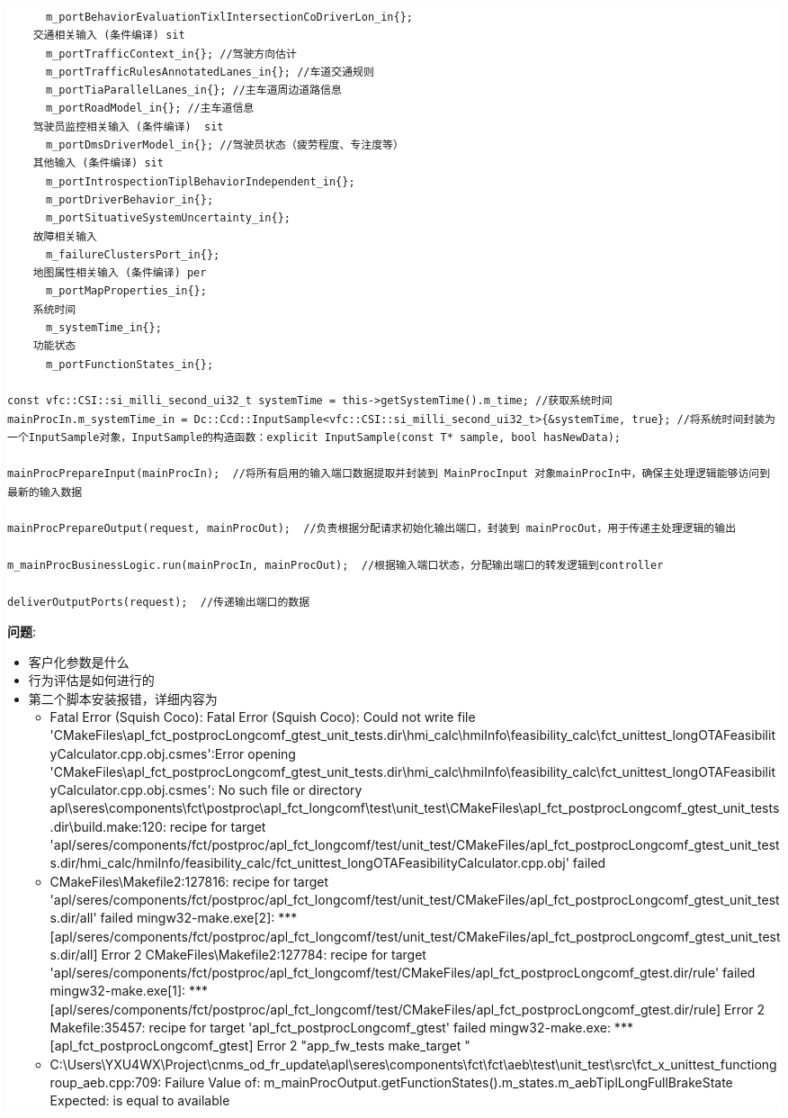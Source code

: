   ```
        m_portBehaviorEvaluationTixlIntersectionCoDriverLon_in{};
      交通相关输入 (条件编译) sit
        m_portTrafficContext_in{}; //驾驶方向估计
        m_portTrafficRulesAnnotatedLanes_in{}; //车道交通规则
        m_portTiaParallelLanes_in{}; //主车道周边道路信息
        m_portRoadModel_in{}; //主车道信息
      驾驶员监控相关输入 (条件编译)  sit
        m_portDmsDriverModel_in{}; //驾驶员状态（疲劳程度、专注度等）
      其他输入 (条件编译) sit
        m_portIntrospectionTiplBehaviorIndependent_in{};
        m_portDriverBehavior_in{};
        m_portSituativeSystemUncertainty_in{};
      故障相关输入
        m_failureClustersPort_in{};
      地图属性相关输入 (条件编译) per
        m_portMapProperties_in{};
      系统时间
        m_systemTime_in{};
      功能状态
        m_portFunctionStates_in{};
  
  const vfc::CSI::si_milli_second_ui32_t systemTime = this->getSystemTime().m_time; //获取系统时间
  mainProcIn.m_systemTime_in = Dc::Ccd::InputSample<vfc::CSI::si_milli_second_ui32_t>{&systemTime, true}; //将系统时间封装为一个InputSample对象，InputSample的构造函数：explicit InputSample(const T* sample, bool hasNewData);

  mainProcPrepareInput(mainProcIn);  //将所有启用的输入端口数据提取并封装到 MainProcInput 对象mainProcIn中，确保主处理逻辑能够访问到最新的输入数据

  mainProcPrepareOutput(request, mainProcOut);  //负责根据分配请求初始化输出端口，封装到 mainProcOut，用于传递主处理逻辑的输出

  m_mainProcBusinessLogic.run(mainProcIn, mainProcOut);  //根据输入端口状态，分配输出端口的转发逻辑到controller
  
  deliverOutputPorts(request);  //传递输出端口的数据
  ```
  **问题**:
  - 客户化参数是什么
  - 行为评估是如何进行的
  - 第二个脚本安装报错，详细内容为
    - Fatal Error (Squish Coco): Fatal Error (Squish Coco): Could not write file 'CMakeFiles\apl_fct_postprocLongcomf_gtest_unit_tests.dir\hmi_calc\hmiInfo\feasibility_calc\fct_unittest_longOTAFeasibilityCalculator.cpp.obj.csmes':Error opening 'CMakeFiles\apl_fct_postprocLongcomf_gtest_unit_tests.dir\hmi_calc\hmiInfo\feasibility_calc\fct_unittest_longOTAFeasibilityCalculator.cpp.obj.csmes': No such file or directory
    apl\seres\components\fct\postproc\apl_fct_longcomf\test\unit_test\CMakeFiles\apl_fct_postprocLongcomf_gtest_unit_tests.dir\build.make:120: recipe for target 'apl/seres/components/fct/postproc/apl_fct_longcomf/test/unit_test/CMakeFiles/apl_fct_postprocLongcomf_gtest_unit_tests.dir/hmi_calc/hmiInfo/feasibility_calc/fct_unittest_longOTAFeasibilityCalculator.cpp.obj' failed
    - CMakeFiles\Makefile2:127816: recipe for target 'apl/seres/components/fct/postproc/apl_fct_longcomf/test/unit_test/CMakeFiles/apl_fct_postprocLongcomf_gtest_unit_tests.dir/all' failed
    mingw32-make.exe[2]: *** [apl/seres/components/fct/postproc/apl_fct_longcomf/test/unit_test/CMakeFiles/apl_fct_postprocLongcomf_gtest_unit_tests.dir/all] Error 2
    CMakeFiles\Makefile2:127784: recipe for target 'apl/seres/components/fct/postproc/apl_fct_longcomf/test/CMakeFiles/apl_fct_postprocLongcomf_gtest.dir/rule' failed
    mingw32-make.exe[1]: *** [apl/seres/components/fct/postproc/apl_fct_longcomf/test/CMakeFiles/apl_fct_postprocLongcomf_gtest.dir/rule] Error 2
    Makefile:35457: recipe for target 'apl_fct_postprocLongcomf_gtest' failed
    mingw32-make.exe: *** [apl_fct_postprocLongcomf_gtest] Error 2
    "app_fw_tests make_target "
    - C:\Users\YXU4WX\Project\cnms_od_fr_update\apl\seres\components\fct\fct\aeb\test\unit_test\src\fct_x_unittest_functiongroup_aeb.cpp:709: Failure
      Value of: m_mainProcOutput.getFunctionStates().m_states.m_aebTiplLongFullBrakeState
      Expected: is equal to available